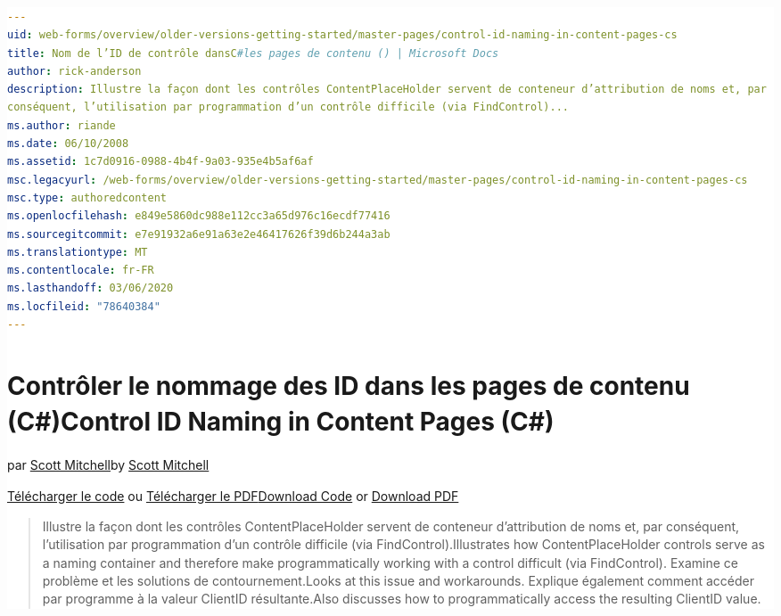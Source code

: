 ```yaml
---
uid: web-forms/overview/older-versions-getting-started/master-pages/control-id-naming-in-content-pages-cs
title: Nom de l’ID de contrôle dansC#les pages de contenu () | Microsoft Docs
author: rick-anderson
description: Illustre la façon dont les contrôles ContentPlaceHolder servent de conteneur d’attribution de noms et, par conséquent, l’utilisation par programmation d’un contrôle difficile (via FindControl)...
ms.author: riande
ms.date: 06/10/2008
ms.assetid: 1c7d0916-0988-4b4f-9a03-935e4b5af6af
msc.legacyurl: /web-forms/overview/older-versions-getting-started/master-pages/control-id-naming-in-content-pages-cs
msc.type: authoredcontent
ms.openlocfilehash: e849e5860dc988e112cc3a65d976c16ecdf77416
ms.sourcegitcommit: e7e91932a6e91a63e2e46417626f39d6b244a3ab
ms.translationtype: MT
ms.contentlocale: fr-FR
ms.lasthandoff: 03/06/2020
ms.locfileid: "78640384"
---
```

# <a name="control-id-naming-in-content-pages-c"></a><span data-ttu-id="dc11d-103">Contrôler le nommage des ID dans les pages de contenu (C#)</span><span class="sxs-lookup"><span data-stu-id="dc11d-103">Control ID Naming in Content Pages (C#)</span></span>

<span data-ttu-id="dc11d-104">par [Scott Mitchell](https://twitter.com/ScottOnWriting)</span><span class="sxs-lookup"><span data-stu-id="dc11d-104">by [Scott Mitchell](https://twitter.com/ScottOnWriting)</span></span>

<span data-ttu-id="dc11d-105">[Télécharger le code](https://download.microsoft.com/download/e/e/f/eef369f5-743a-4a52-908f-b6532c4ce0a4/ASPNET_MasterPages_Tutorial_05_CS.zip) ou [Télécharger le PDF](https://download.microsoft.com/download/8/f/6/8f6349e4-6554-405a-bcd7-9b094ba5089a/ASPNET_MasterPages_Tutorial_05_CS.pdf)</span><span class="sxs-lookup"><span data-stu-id="dc11d-105">[Download Code](https://download.microsoft.com/download/e/e/f/eef369f5-743a-4a52-908f-b6532c4ce0a4/ASPNET_MasterPages_Tutorial_05_CS.zip) or [Download PDF](https://download.microsoft.com/download/8/f/6/8f6349e4-6554-405a-bcd7-9b094ba5089a/ASPNET_MasterPages_Tutorial_05_CS.pdf)</span></span>

> <span data-ttu-id="dc11d-106">Illustre la façon dont les contrôles ContentPlaceHolder servent de conteneur d’attribution de noms et, par conséquent, l’utilisation par programmation d’un contrôle difficile (via FindControl).</span><span class="sxs-lookup"><span data-stu-id="dc11d-106">Illustrates how ContentPlaceHolder controls serve as a naming container and therefore make programmatically working with a control difficult (via FindControl).</span></span> <span data-ttu-id="dc11d-107">Examine ce problème et les solutions de contournement.</span><span class="sxs-lookup"><span data-stu-id="dc11d-107">Looks at this issue and workarounds.</span></span> <span data-ttu-id="dc11d-108">Explique également comment accéder par programme à la valeur ClientID résultante.</span><span class="sxs-lookup"><span data-stu-id="dc11d-108">Also discusses how to programmatically access the resulting ClientID value.</span></span>
